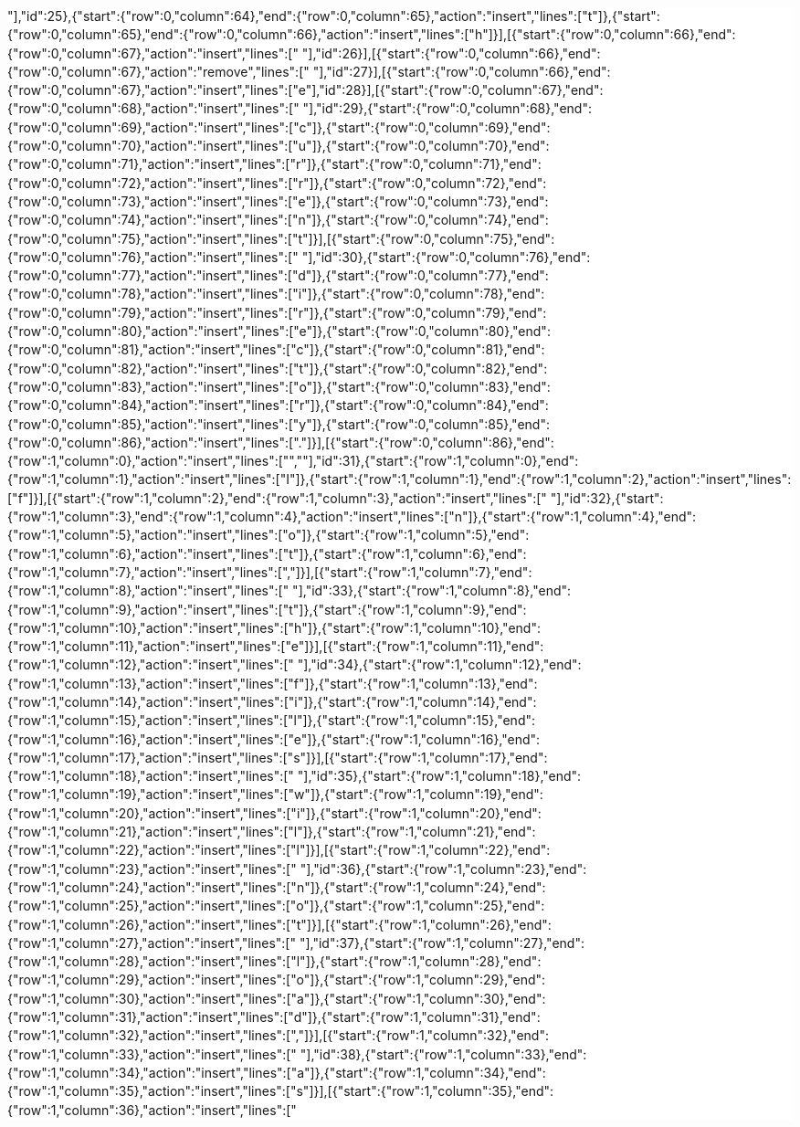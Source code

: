 "],"id":25},{"start":{"row":0,"column":64},"end":{"row":0,"column":65},"action":"insert","lines":["t"]},{"start":{"row":0,"column":65},"end":{"row":0,"column":66},"action":"insert","lines":["h"]}],[{"start":{"row":0,"column":66},"end":{"row":0,"column":67},"action":"insert","lines":[" "],"id":26}],[{"start":{"row":0,"column":66},"end":{"row":0,"column":67},"action":"remove","lines":[" "],"id":27}],[{"start":{"row":0,"column":66},"end":{"row":0,"column":67},"action":"insert","lines":["e"],"id":28}],[{"start":{"row":0,"column":67},"end":{"row":0,"column":68},"action":"insert","lines":[" "],"id":29},{"start":{"row":0,"column":68},"end":{"row":0,"column":69},"action":"insert","lines":["c"]},{"start":{"row":0,"column":69},"end":{"row":0,"column":70},"action":"insert","lines":["u"]},{"start":{"row":0,"column":70},"end":{"row":0,"column":71},"action":"insert","lines":["r"]},{"start":{"row":0,"column":71},"end":{"row":0,"column":72},"action":"insert","lines":["r"]},{"start":{"row":0,"column":72},"end":{"row":0,"column":73},"action":"insert","lines":["e"]},{"start":{"row":0,"column":73},"end":{"row":0,"column":74},"action":"insert","lines":["n"]},{"start":{"row":0,"column":74},"end":{"row":0,"column":75},"action":"insert","lines":["t"]}],[{"start":{"row":0,"column":75},"end":{"row":0,"column":76},"action":"insert","lines":[" "],"id":30},{"start":{"row":0,"column":76},"end":{"row":0,"column":77},"action":"insert","lines":["d"]},{"start":{"row":0,"column":77},"end":{"row":0,"column":78},"action":"insert","lines":["i"]},{"start":{"row":0,"column":78},"end":{"row":0,"column":79},"action":"insert","lines":["r"]},{"start":{"row":0,"column":79},"end":{"row":0,"column":80},"action":"insert","lines":["e"]},{"start":{"row":0,"column":80},"end":{"row":0,"column":81},"action":"insert","lines":["c"]},{"start":{"row":0,"column":81},"end":{"row":0,"column":82},"action":"insert","lines":["t"]},{"start":{"row":0,"column":82},"end":{"row":0,"column":83},"action":"insert","lines":["o"]},{"start":{"row":0,"column":83},"end":{"row":0,"column":84},"action":"insert","lines":["r"]},{"start":{"row":0,"column":84},"end":{"row":0,"column":85},"action":"insert","lines":["y"]},{"start":{"row":0,"column":85},"end":{"row":0,"column":86},"action":"insert","lines":["."]}],[{"start":{"row":0,"column":86},"end":{"row":1,"column":0},"action":"insert","lines":["",""],"id":31},{"start":{"row":1,"column":0},"end":{"row":1,"column":1},"action":"insert","lines":["I"]},{"start":{"row":1,"column":1},"end":{"row":1,"column":2},"action":"insert","lines":["f"]}],[{"start":{"row":1,"column":2},"end":{"row":1,"column":3},"action":"insert","lines":[" "],"id":32},{"start":{"row":1,"column":3},"end":{"row":1,"column":4},"action":"insert","lines":["n"]},{"start":{"row":1,"column":4},"end":{"row":1,"column":5},"action":"insert","lines":["o"]},{"start":{"row":1,"column":5},"end":{"row":1,"column":6},"action":"insert","lines":["t"]},{"start":{"row":1,"column":6},"end":{"row":1,"column":7},"action":"insert","lines":[","]}],[{"start":{"row":1,"column":7},"end":{"row":1,"column":8},"action":"insert","lines":[" "],"id":33},{"start":{"row":1,"column":8},"end":{"row":1,"column":9},"action":"insert","lines":["t"]},{"start":{"row":1,"column":9},"end":{"row":1,"column":10},"action":"insert","lines":["h"]},{"start":{"row":1,"column":10},"end":{"row":1,"column":11},"action":"insert","lines":["e"]}],[{"start":{"row":1,"column":11},"end":{"row":1,"column":12},"action":"insert","lines":[" "],"id":34},{"start":{"row":1,"column":12},"end":{"row":1,"column":13},"action":"insert","lines":["f"]},{"start":{"row":1,"column":13},"end":{"row":1,"column":14},"action":"insert","lines":["i"]},{"start":{"row":1,"column":14},"end":{"row":1,"column":15},"action":"insert","lines":["l"]},{"start":{"row":1,"column":15},"end":{"row":1,"column":16},"action":"insert","lines":["e"]},{"start":{"row":1,"column":16},"end":{"row":1,"column":17},"action":"insert","lines":["s"]}],[{"start":{"row":1,"column":17},"end":{"row":1,"column":18},"action":"insert","lines":[" "],"id":35},{"start":{"row":1,"column":18},"end":{"row":1,"column":19},"action":"insert","lines":["w"]},{"start":{"row":1,"column":19},"end":{"row":1,"column":20},"action":"insert","lines":["i"]},{"start":{"row":1,"column":20},"end":{"row":1,"column":21},"action":"insert","lines":["l"]},{"start":{"row":1,"column":21},"end":{"row":1,"column":22},"action":"insert","lines":["l"]}],[{"start":{"row":1,"column":22},"end":{"row":1,"column":23},"action":"insert","lines":[" "],"id":36},{"start":{"row":1,"column":23},"end":{"row":1,"column":24},"action":"insert","lines":["n"]},{"start":{"row":1,"column":24},"end":{"row":1,"column":25},"action":"insert","lines":["o"]},{"start":{"row":1,"column":25},"end":{"row":1,"column":26},"action":"insert","lines":["t"]}],[{"start":{"row":1,"column":26},"end":{"row":1,"column":27},"action":"insert","lines":[" "],"id":37},{"start":{"row":1,"column":27},"end":{"row":1,"column":28},"action":"insert","lines":["l"]},{"start":{"row":1,"column":28},"end":{"row":1,"column":29},"action":"insert","lines":["o"]},{"start":{"row":1,"column":29},"end":{"row":1,"column":30},"action":"insert","lines":["a"]},{"start":{"row":1,"column":30},"end":{"row":1,"column":31},"action":"insert","lines":["d"]},{"start":{"row":1,"column":31},"end":{"row":1,"column":32},"action":"insert","lines":[","]}],[{"start":{"row":1,"column":32},"end":{"row":1,"column":33},"action":"insert","lines":[" "],"id":38},{"start":{"row":1,"column":33},"end":{"row":1,"column":34},"action":"insert","lines":["a"]},{"start":{"row":1,"column":34},"end":{"row":1,"column":35},"action":"insert","lines":["s"]}],[{"start":{"row":1,"column":35},"end":{"row":1,"column":36},"action":"insert","lines":["